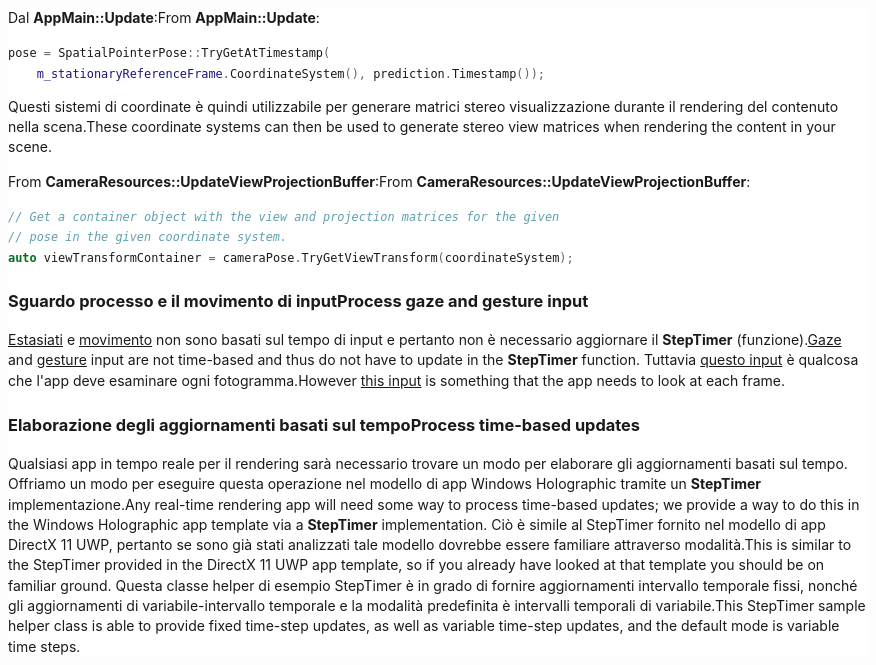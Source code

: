 <span data-ttu-id="f7f5f-134">Dal **AppMain::Update**:</span><span class="sxs-lookup"><span data-stu-id="f7f5f-134">From **AppMain::Update**:</span></span>

```cpp
pose = SpatialPointerPose::TryGetAtTimestamp(
    m_stationaryReferenceFrame.CoordinateSystem(), prediction.Timestamp());
```

<span data-ttu-id="f7f5f-135">Questi sistemi di coordinate è quindi utilizzabile per generare matrici stereo visualizzazione durante il rendering del contenuto nella scena.</span><span class="sxs-lookup"><span data-stu-id="f7f5f-135">These coordinate systems can then be used to generate stereo view matrices when rendering the content in your scene.</span></span>

<span data-ttu-id="f7f5f-136">From **CameraResources::UpdateViewProjectionBuffer**:</span><span class="sxs-lookup"><span data-stu-id="f7f5f-136">From **CameraResources::UpdateViewProjectionBuffer**:</span></span>

```cpp
// Get a container object with the view and projection matrices for the given
// pose in the given coordinate system.
auto viewTransformContainer = cameraPose.TryGetViewTransform(coordinateSystem);
```

### <a name="process-gaze-and-gesture-input"></a><span data-ttu-id="f7f5f-137">Sguardo processo e il movimento di input</span><span class="sxs-lookup"><span data-stu-id="f7f5f-137">Process gaze and gesture input</span></span>

<span data-ttu-id="f7f5f-138">[Estasiati](gaze.md) e [movimento](gestures.md) non sono basati sul tempo di input e pertanto non è necessario aggiornare il **StepTimer** (funzione).</span><span class="sxs-lookup"><span data-stu-id="f7f5f-138">[Gaze](gaze.md) and [gesture](gestures.md) input are not time-based and thus do not have to update in the **StepTimer** function.</span></span> <span data-ttu-id="f7f5f-139">Tuttavia [questo input](gaze,-gestures,-and-motion-controllers-in-directx.md) è qualcosa che l'app deve esaminare ogni fotogramma.</span><span class="sxs-lookup"><span data-stu-id="f7f5f-139">However [this input](gaze,-gestures,-and-motion-controllers-in-directx.md) is something that the app needs to look at each frame.</span></span>

### <a name="process-time-based-updates"></a><span data-ttu-id="f7f5f-140">Elaborazione degli aggiornamenti basati sul tempo</span><span class="sxs-lookup"><span data-stu-id="f7f5f-140">Process time-based updates</span></span>

<span data-ttu-id="f7f5f-141">Qualsiasi app in tempo reale per il rendering sarà necessario trovare un modo per elaborare gli aggiornamenti basati sul tempo. Offriamo un modo per eseguire questa operazione nel modello di app Windows Holographic tramite un **StepTimer** implementazione.</span><span class="sxs-lookup"><span data-stu-id="f7f5f-141">Any real-time rendering app will need some way to process time-based updates; we provide a way to do this in the Windows Holographic app template via a **StepTimer** implementation.</span></span> <span data-ttu-id="f7f5f-142">Ciò è simile al StepTimer fornito nel modello di app DirectX 11 UWP, pertanto se sono già stati analizzati tale modello dovrebbe essere familiare attraverso modalità.</span><span class="sxs-lookup"><span data-stu-id="f7f5f-142">This is similar to the StepTimer provided in the DirectX 11 UWP app template, so if you already have looked at that template you should be on familiar ground.</span></span> <span data-ttu-id="f7f5f-143">Questa classe helper di esempio StepTimer è in grado di fornire aggiornamenti intervallo temporale fissi, nonché gli aggiornamenti di variabile-intervallo temporale e la modalità predefinita è intervalli temporali di variabile.</span><span class="sxs-lookup"><span data-stu-id="f7f5f-143">This StepTimer sample helper class is able to provide fixed time-step updates, as well as variable time-step updates, and the default mode is variable time steps.</span></span>
